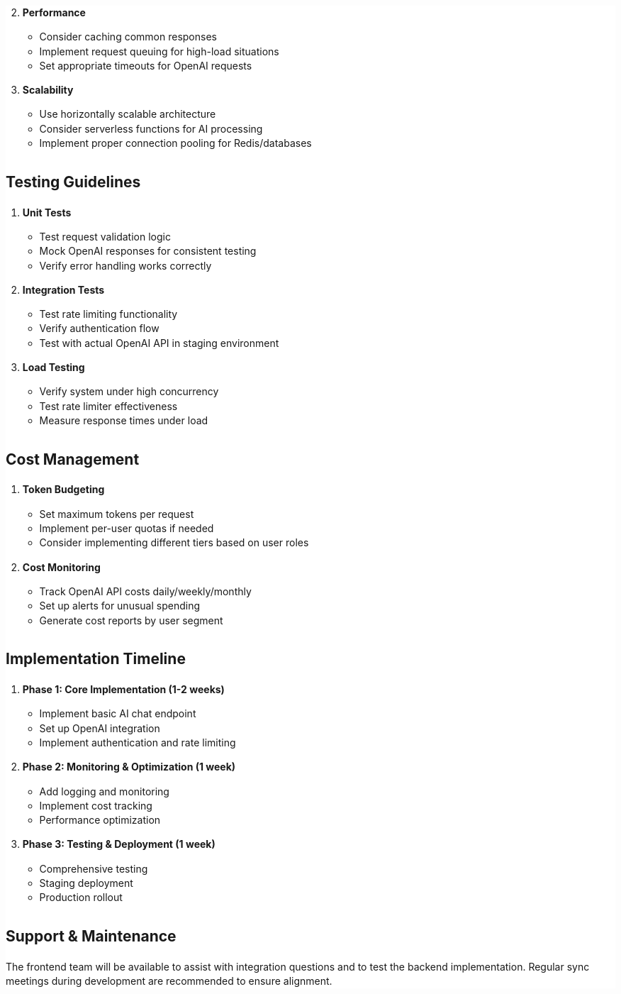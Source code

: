 2. **Performance**
   - Consider caching common responses
   - Implement request queuing for high-load situations
   - Set appropriate timeouts for OpenAI requests

3. **Scalability**
   - Use horizontally scalable architecture
   - Consider serverless functions for AI processing
   - Implement proper connection pooling for Redis/databases

## Testing Guidelines

1. **Unit Tests**
   - Test request validation logic
   - Mock OpenAI responses for consistent testing
   - Verify error handling works correctly

2. **Integration Tests**
   - Test rate limiting functionality
   - Verify authentication flow
   - Test with actual OpenAI API in staging environment

3. **Load Testing**
   - Verify system under high concurrency
   - Test rate limiter effectiveness
   - Measure response times under load

## Cost Management

1. **Token Budgeting**
   - Set maximum tokens per request
   - Implement per-user quotas if needed
   - Consider implementing different tiers based on user roles

2. **Cost Monitoring**
   - Track OpenAI API costs daily/weekly/monthly
   - Set up alerts for unusual spending
   - Generate cost reports by user segment

## Implementation Timeline

1. **Phase 1: Core Implementation (1-2 weeks)**
   - Implement basic AI chat endpoint
   - Set up OpenAI integration
   - Implement authentication and rate limiting

2. **Phase 2: Monitoring & Optimization (1 week)**
   - Add logging and monitoring
   - Implement cost tracking
   - Performance optimization

3. **Phase 3: Testing & Deployment (1 week)**
   - Comprehensive testing
   - Staging deployment
   - Production rollout

## Support & Maintenance

The frontend team will be available to assist with integration questions and to test the backend implementation. Regular sync meetings during development are recommended to ensure alignment.